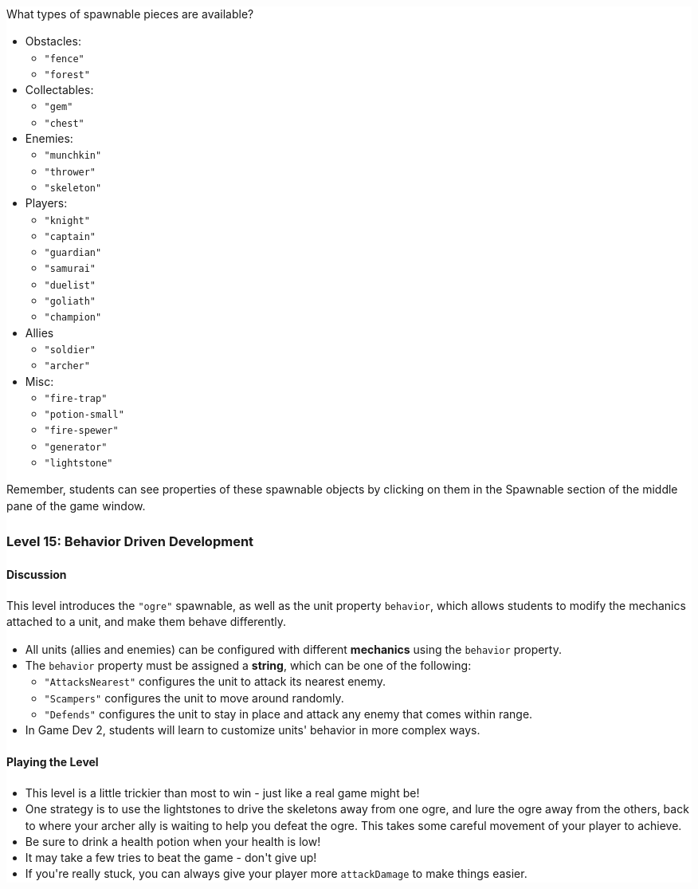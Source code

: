 What types of spawnable pieces are available?

- Obstacles:
    - `"fence"`
    - `"forest"`
- Collectables:
    - `"gem"`
    - `"chest"`
- Enemies:
    - `"munchkin"`
    - `"thrower"`
    - `"skeleton"`
- Players:
    - `"knight"`
    - `"captain"`
    - `"guardian"`
    - `"samurai"`
    - `"duelist"`
    - `"goliath"`
    - `"champion"`
- Allies
    - `"soldier"`
    - `"archer"`
- Misc:
    - `"fire-trap"`
    - `"potion-small"`
    - `"fire-spewer"`
    - `"generator"`
    - `"lightstone"`

Remember, students can see properties of these spawnable objects by clicking on them in the Spawnable section of the middle pane of the game window.

### Level 15: Behavior Driven Development

#### Discussion

This level introduces the `"ogre"` spawnable, as well as the unit property `behavior`, which allows students to modify the mechanics attached to a unit, and make them behave differently.

- All units (allies and enemies) can be configured with different **mechanics** using the `behavior` property.
- The `behavior` property must be assigned a **string**, which can be one of the following:
    - `"AttacksNearest"` configures the unit to attack its nearest enemy.
    - `"Scampers"` configures the unit to move around randomly.
    - `"Defends"` configures the unit to stay in place and attack any enemy that comes within range.
- In Game Dev 2, students will learn to customize units' behavior in more complex ways.

#### Playing the Level


- This level is a little trickier than most to win - just like a real game might be!
- One strategy is to use the lightstones to drive the skeletons away from one ogre, and lure the ogre away from the others, back to where your archer ally is waiting to help you defeat the ogre. This takes some careful movement of your player to achieve.
- Be sure to drink a health potion when your health is low!
- It may take a few tries to beat the game - don't give up!
- If you're really stuck, you can always give your player more `attackDamage` to make things easier.
